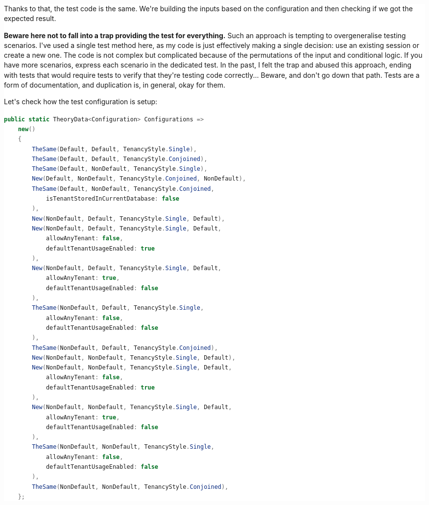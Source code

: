 Thanks to that, the test code is the same. We're building the inputs based on the configuration and then checking if we got the expected result. 

**Beware here not to fall into a trap providing the test for everything.** Such an approach is tempting to overgeneralise testing scenarios. I've used a single test method here, as my code is just effectively making a single decision: use an existing session or create a new one. The code is not complex but complicated because of the permutations of the input and conditional logic. If you have more scenarios, express each scenario in the dedicated test. In the past, I felt the trap and abused this approach, ending with tests that would require tests to verify that they're testing code correctly... Beware, and don't go down that path. Tests are a form of documentation, and duplication is, in general, okay for them.

Let's check how the test configuration is setup:

```csharp
public static TheoryData<Configuration> Configurations =>
    new()
    {
        TheSame(Default, Default, TenancyStyle.Single),
        TheSame(Default, Default, TenancyStyle.Conjoined),
        TheSame(Default, NonDefault, TenancyStyle.Single),
        New(Default, NonDefault, TenancyStyle.Conjoined, NonDefault),
        TheSame(Default, NonDefault, TenancyStyle.Conjoined,
            isTenantStoredInCurrentDatabase: false
        ),
        New(NonDefault, Default, TenancyStyle.Single, Default),
        New(NonDefault, Default, TenancyStyle.Single, Default,
            allowAnyTenant: false,
            defaultTenantUsageEnabled: true
        ),
        New(NonDefault, Default, TenancyStyle.Single, Default,
            allowAnyTenant: true,
            defaultTenantUsageEnabled: false
        ),
        TheSame(NonDefault, Default, TenancyStyle.Single,
            allowAnyTenant: false,
            defaultTenantUsageEnabled: false
        ),
        TheSame(NonDefault, Default, TenancyStyle.Conjoined),
        New(NonDefault, NonDefault, TenancyStyle.Single, Default),
        New(NonDefault, NonDefault, TenancyStyle.Single, Default,
            allowAnyTenant: false,
            defaultTenantUsageEnabled: true
        ),
        New(NonDefault, NonDefault, TenancyStyle.Single, Default,
            allowAnyTenant: true,
            defaultTenantUsageEnabled: false
        ),
        TheSame(NonDefault, NonDefault, TenancyStyle.Single,
            allowAnyTenant: false,
            defaultTenantUsageEnabled: false
        ),
        TheSame(NonDefault, NonDefault, TenancyStyle.Conjoined),
    };
```
